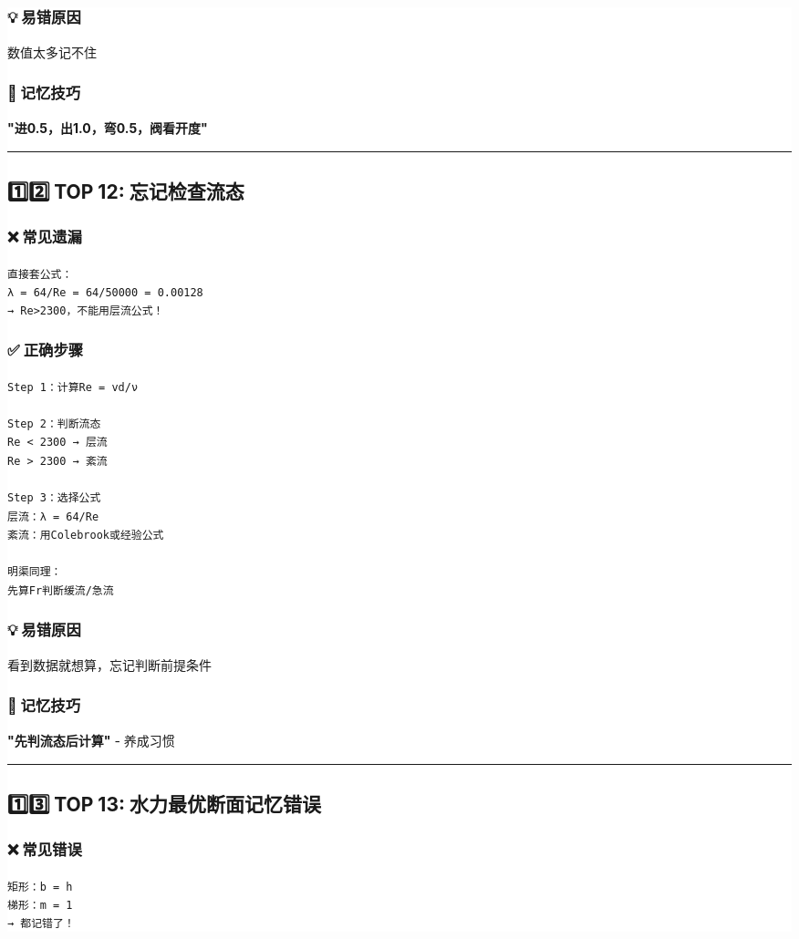 ### 💡 易错原因
数值太多记不住

### 🎯 记忆技巧
**"进0.5，出1.0，弯0.5，阀看开度"**

---

## 1️⃣2️⃣ TOP 12: 忘记检查流态

### ❌ 常见遗漏
```
直接套公式：
λ = 64/Re = 64/50000 = 0.00128
→ Re>2300，不能用层流公式！
```

### ✅ 正确步骤
```
Step 1：计算Re = vd/ν

Step 2：判断流态
Re < 2300 → 层流
Re > 2300 → 紊流

Step 3：选择公式
层流：λ = 64/Re
紊流：用Colebrook或经验公式

明渠同理：
先算Fr判断缓流/急流
```

### 💡 易错原因
看到数据就想算，忘记判断前提条件

### 🎯 记忆技巧
**"先判流态后计算"** - 养成习惯

---

## 1️⃣3️⃣ TOP 13: 水力最优断面记忆错误

### ❌ 常见错误
```
矩形：b = h
梯形：m = 1
→ 都记错了！
```
